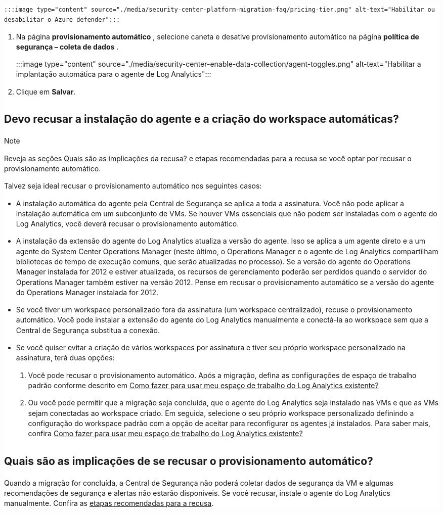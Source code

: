     :::image type="content" source="./media/security-center-platform-migration-faq/pricing-tier.png" alt-text="Habilitar ou desabilitar o Azure defender":::

1. Na página **provisionamento automático** , selecione caneta e desative provisionamento automático na página  **política de segurança – coleta de dados** .

    :::image type="content" source="./media/security-center-enable-data-collection/agent-toggles.png" alt-text="Habilitar a implantação automática para o agente de Log Analytics":::

1. Clique em **Salvar**.


## <a name="should-i-opt-out-of-the-automatic-agent-installation-and-workspace-creation"></a>Devo recusar a instalação do agente e a criação do workspace automáticas?

> [!NOTE]
> Reveja as seções [Quais são as implicações da recusa?](#what-are-the-implications-of-opting-out-of-automatic-provisioning) e [etapas recomendadas para a recusa](#what-are-the-recommended-steps-when-opting-out-of-automatic-provisioning) se você optar por recusar o provisionamento automático.

Talvez seja ideal recusar o provisionamento automático nos seguintes casos:

- A instalação automática do agente pela Central de Segurança se aplica a toda a assinatura. Você não pode aplicar a instalação automática em um subconjunto de VMs. Se houver VMs essenciais que não podem ser instaladas com o agente do Log Analytics, você deverá recusar o provisionamento automático.
- A instalação da extensão do agente do Log Analytics atualiza a versão do agente. Isso se aplica a um agente direto e a um agente do System Center Operations Manager (neste último, o Operations Manager e o agente de Log Analytics compartilham bibliotecas de tempo de execução comuns, que serão atualizadas no processo). Se a versão do agente do Operations Manager instalada for 2012 e estiver atualizada, os recursos de gerenciamento poderão ser perdidos quando o servidor do Operations Manager também estiver na versão 2012. Pense em recusar o provisionamento automático se a versão do agente do Operations Manager instalada for 2012.
- Se você tiver um workspace personalizado fora da assinatura (um workspace centralizado), recuse o provisionamento automático. Você pode instalar a extensão do agente do Log Analytics manualmente e conectá-la ao workspace sem que a Central de Segurança substitua a conexão.
- Se você quiser evitar a criação de vários workspaces por assinatura e tiver seu próprio workspace personalizado na assinatura, terá duas opções:

   1. Você pode recusar o provisionamento automático. Após a migração, defina as configurações de espaço de trabalho padrão conforme descrito em [Como fazer para usar meu espaço de trabalho do Log Analytics existente?](#how-can-i-use-my-existing-log-analytics-workspace)

   1. Ou você pode permitir que a migração seja concluída, que o agente do Log Analytics seja instalado nas VMs e que as VMs sejam conectadas ao workspace criado. Em seguida, selecione o seu próprio workspace personalizado definindo a configuração do workspace padrão com a opção de aceitar para reconfigurar os agentes já instalados. Para saber mais, confira [Como fazer para usar meu espaço de trabalho do Log Analytics existente?](#how-can-i-use-my-existing-log-analytics-workspace)


## <a name="what-are-the-implications-of-opting-out-of-automatic-provisioning"></a>Quais são as implicações de se recusar o provisionamento automático?

Quando a migração for concluída, a Central de Segurança não poderá coletar dados de segurança da VM e algumas recomendações de segurança e alertas não estarão disponíveis. Se você recusar, instale o agente do Log Analytics manualmente. Confira as [etapas recomendadas para a recusa](#what-are-the-recommended-steps-when-opting-out-of-automatic-provisioning).


[2]: ./media/security-center-platform-migration-faq/data-collection.png
[3]: ./media/security-center-platform-migration-faq/remove-the-agent.png
[4]: ./media/security-center-platform-migration-faq/use-another-workspace.png